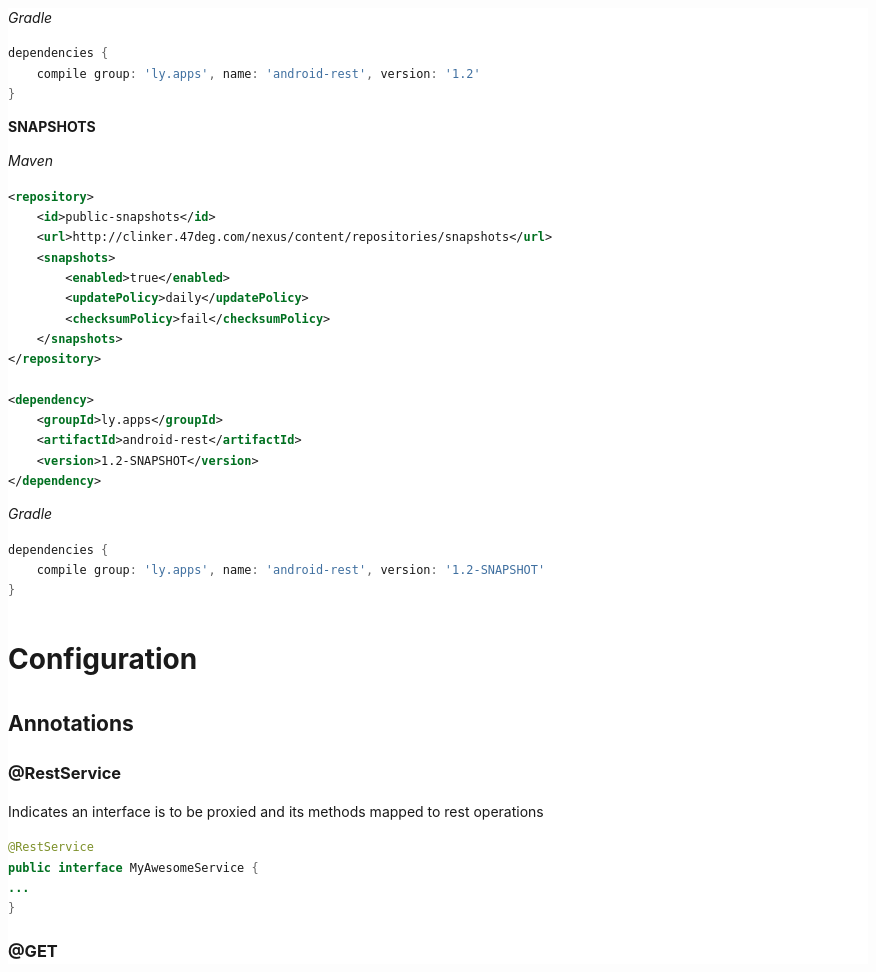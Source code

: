 *Gradle*

```groovy
dependencies {
    compile group: 'ly.apps', name: 'android-rest', version: '1.2'
}
```

**SNAPSHOTS**

*Maven*

```xml
<repository>
    <id>public-snapshots</id>
    <url>http://clinker.47deg.com/nexus/content/repositories/snapshots</url>
    <snapshots>
        <enabled>true</enabled>
        <updatePolicy>daily</updatePolicy>
        <checksumPolicy>fail</checksumPolicy>
    </snapshots>
</repository>

<dependency>
    <groupId>ly.apps</groupId>
    <artifactId>android-rest</artifactId>
    <version>1.2-SNAPSHOT</version>
</dependency>
```

*Gradle*

```groovy
dependencies {
    compile group: 'ly.apps', name: 'android-rest', version: '1.2-SNAPSHOT'
}
```

# Configuration

## Annotations

### @RestService

Indicates an interface is to be proxied and its methods mapped to rest operations

```java
@RestService
public interface MyAwesomeService {
...
}
```

### @GET
